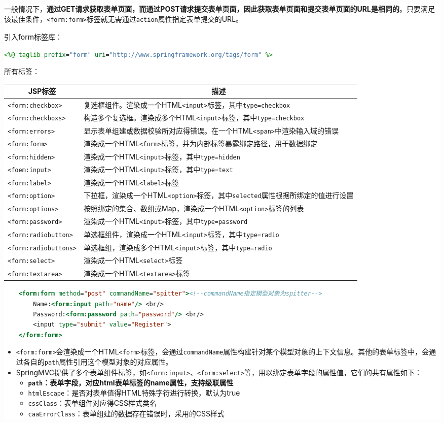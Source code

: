 一般情况下，**通过GET请求获取表单页面，而通过POST请求提交表单页面，因此获取表单页面和提交表单页面的URL是相同的**。只要满足该最佳条件，`<form:form>`标签就无需通过`action`属性指定表单提交的URL。

引入form标签库：

```jsp
<%@ taglib prefix="form" uri="http://www.springframework.org/tags/form" %>
```

所有标签：

| JSP标签               | 描述                                                         |
| --------------------- | ------------------------------------------------------------ |
| `<form:checkbox>`     | 复选框组件。渲染成一个HTML`<input>`标签，其中`type=checkbox` |
| `<form:checkboxs>`    | 构造多个复选框。渲染成多个HTML`<input>`标签，其中`type=checkbox` |
| `<form:errors>`       | 显示表单组建或数据校验所对应得错误。在一个HTML`<span>`中渲染输入域的错误 |
| `<form:form>`         | 渲染成一个HTML`<form>`标签，并为内部标签暴露绑定路径，用于数据绑定 |
| `<form:hidden>`       | 渲染成一个HTML`<input>`标签，其中`type=hidden`               |
| `<foem:input>`        | 渲染成一个HTML`<input>`标签，其中`type=text`                 |
| `<form:label>`        | 渲染成一个HTML`<label>`标签                                  |
| `<form:option>`       | 下拉框，渲染成一个HTML`<option>`标签，其中`selected`属性根据所绑定的值进行设置 |
| `<form:options>`      | 按照绑定的集合、数组或Map，渲染成一个HTML`<option>`标签的列表 |
| `<form:password>`     | 渲染成一个HTML`<input>`标签，其中`type=password`             |
| `<form:radiobutton>`  | 单选框组件，渲染成一个HTML`<input>`标签，其中`type=radio`    |
| `<form:radiobuttons>` | 单选框组，渲染成多个HTML`<input>`标签，其中`type=radio`      |
| `<form:select>`       | 渲染成一个HTML`<select>`标签                                 |
| `<form:textarea>`     | 渲染成一个HTML`<textarea>`标签                               |



```jsp
    <form:form method="post" commandName="spitter"><!--commandName指定模型对象为spitter-->
        Name:<form:input path="name"/> <br/>
        Password:<form:password path="password"/> <br/>
        <input type="submit" value="Register">
    </form:form>
```

- `<form:form>`会渲染成一个HTML`<form>`标签，会通过`commandName`属性构建针对某个模型对象的上下文信息。其他的表单标签中，会通过各自的`path`属性引用这个模型对象的对应属性。
- SpringMVC提供了多个表单组件标签，如`<form:input>`、`<form:select>`等，用以绑定表单字段的属性值，它们的共有属性如下：
  - **`path`：表单字段，对应html表单标签的name属性，支持级联属性**
  - `htmlEscape`：是否对表单值得HTML特殊字符进行转换，默认为true
  - `cssClass`：表单组件对应得CSS样式类名
  - `caaErrorClass`：表单组建的数据存在错误时，采用的CSS样式
